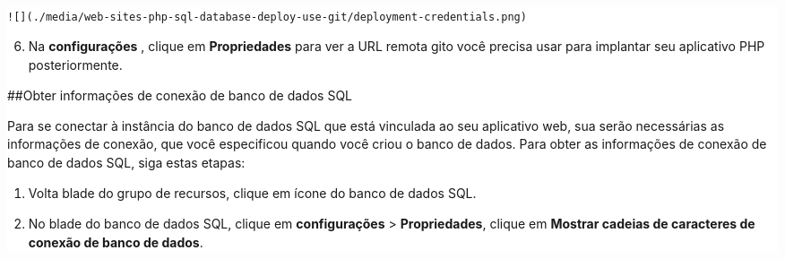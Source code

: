     ![](./media/web-sites-php-sql-database-deploy-use-git/deployment-credentials.png)

6. Na **configurações** , clique em **Propriedades** para ver a URL remota gito você precisa usar para implantar seu aplicativo PHP posteriormente.

##<a name="get-sql-database-connection-information"></a>Obter informações de conexão de banco de dados SQL

Para se conectar à instância do banco de dados SQL que está vinculada ao seu aplicativo web, sua serão necessárias as informações de conexão, que você especificou quando você criou o banco de dados. Para obter as informações de conexão de banco de dados SQL, siga estas etapas:

1. Volta blade do grupo de recursos, clique em ícone do banco de dados SQL.

2. No blade do banco de dados SQL, clique em **configurações** > **Propriedades**, clique em **Mostrar cadeias de caracteres de conexão de banco de dados**. 
